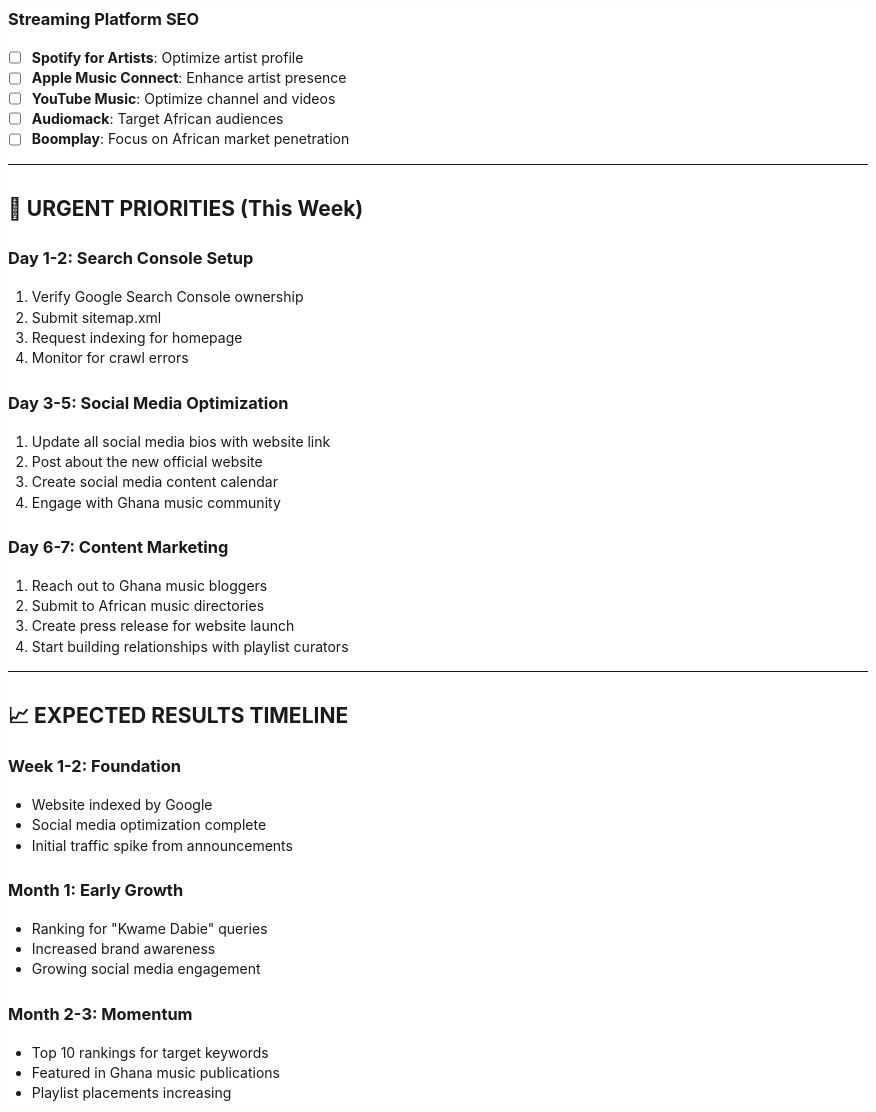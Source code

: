 ### **Streaming Platform SEO**
- [ ] **Spotify for Artists**: Optimize artist profile
- [ ] **Apple Music Connect**: Enhance artist presence
- [ ] **YouTube Music**: Optimize channel and videos
- [ ] **Audiomack**: Target African audiences
- [ ] **Boomplay**: Focus on African market penetration

---

## 🚨 **URGENT PRIORITIES (This Week)**

### **Day 1-2: Search Console Setup**
1. Verify Google Search Console ownership
2. Submit sitemap.xml
3. Request indexing for homepage
4. Monitor for crawl errors

### **Day 3-5: Social Media Optimization**
1. Update all social media bios with website link
2. Post about the new official website
3. Create social media content calendar
4. Engage with Ghana music community

### **Day 6-7: Content Marketing**
1. Reach out to Ghana music bloggers
2. Submit to African music directories
3. Create press release for website launch
4. Start building relationships with playlist curators

---

## 📈 **EXPECTED RESULTS TIMELINE**

### **Week 1-2: Foundation**
- Website indexed by Google
- Social media optimization complete
- Initial traffic spike from announcements

### **Month 1: Early Growth**
- Ranking for "Kwame Dabie" queries
- Increased brand awareness
- Growing social media engagement

### **Month 2-3: Momentum**
- Top 10 rankings for target keywords
- Featured in Ghana music publications
- Playlist placements increasing
